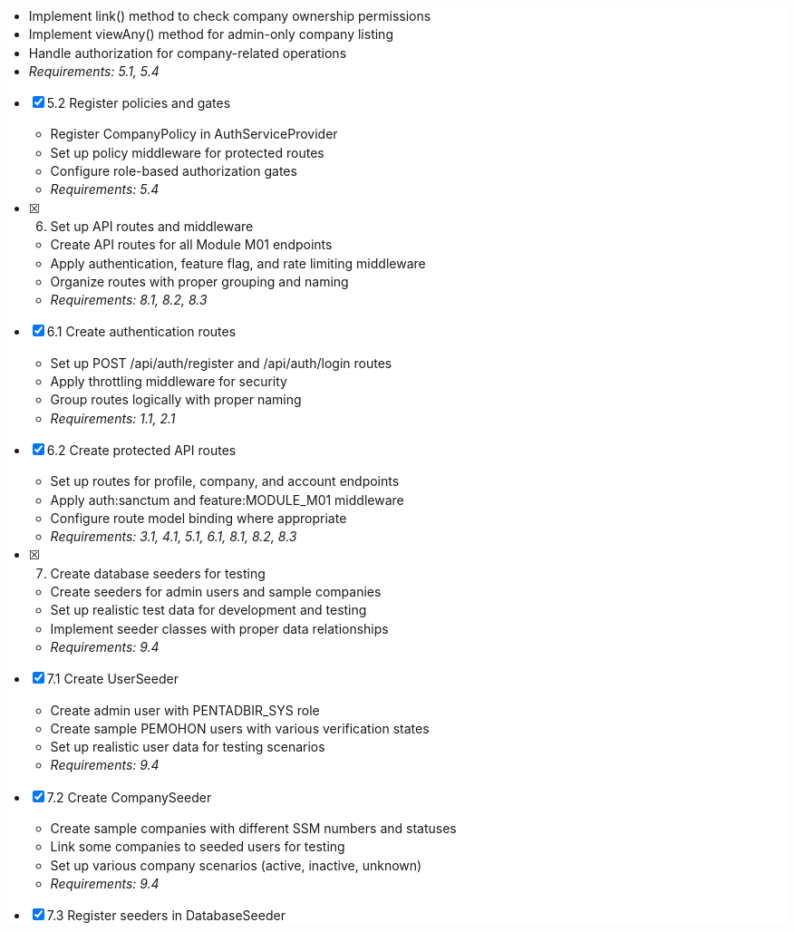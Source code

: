 
  - Implement link() method to check company ownership permissions
  - Implement viewAny() method for admin-only company listing
  - Handle authorization for company-related operations
  - _Requirements: 5.1, 5.4_

- [x] 5.2 Register policies and gates

  - Register CompanyPolicy in AuthServiceProvider
  - Set up policy middleware for protected routes
  - Configure role-based authorization gates
  - _Requirements: 5.4_
- [x] 6. Set up API routes and middleware




  - Create API routes for all Module M01 endpoints
  - Apply authentication, feature flag, and rate limiting middleware
  - Organize routes with proper grouping and naming
  - _Requirements: 8.1, 8.2, 8.3_
- [x] 6.1 Create authentication routes


  - Set up POST /api/auth/register and /api/auth/login routes
  - Apply throttling middleware for security
  - Group routes logically with proper naming
  - _Requirements: 1.1, 2.1_
- [x] 6.2 Create protected API routes


  - Set up routes for profile, company, and account endpoints
  - Apply auth:sanctum and feature:MODULE_M01 middleware
  - Configure route model binding where appropriate
  - _Requirements: 3.1, 4.1, 5.1, 6.1, 8.1, 8.2, 8.3_
- [x] 7. Create database seeders for testing




  - Create seeders for admin users and sample companies
  - Set up realistic test data for development and testing
  - Implement seeder classes with proper data relationships
  - _Requirements: 9.4_
- [x] 7.1 Create UserSeeder


  - Create admin user with PENTADBIR_SYS role
  - Create sample PEMOHON users with various verification states
  - Set up realistic user data for testing scenarios
  - _Requirements: 9.4_
- [x] 7.2 Create CompanySeeder


  - Create sample companies with different SSM numbers and statuses
  - Link some companies to seeded users for testing
  - Set up various company scenarios (active, inactive, unknown)
  - _Requirements: 9.4_
- [x] 7.3 Register seeders in DatabaseSeeder
